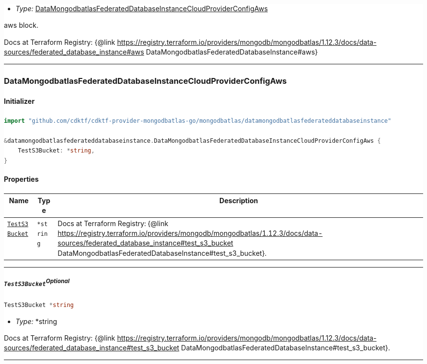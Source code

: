 - *Type:* <a href="#@cdktf/provider-mongodbatlas.dataMongodbatlasFederatedDatabaseInstance.DataMongodbatlasFederatedDatabaseInstanceCloudProviderConfigAws">DataMongodbatlasFederatedDatabaseInstanceCloudProviderConfigAws</a>

aws block.

Docs at Terraform Registry: {@link https://registry.terraform.io/providers/mongodb/mongodbatlas/1.12.3/docs/data-sources/federated_database_instance#aws DataMongodbatlasFederatedDatabaseInstance#aws}

---

### DataMongodbatlasFederatedDatabaseInstanceCloudProviderConfigAws <a name="DataMongodbatlasFederatedDatabaseInstanceCloudProviderConfigAws" id="@cdktf/provider-mongodbatlas.dataMongodbatlasFederatedDatabaseInstance.DataMongodbatlasFederatedDatabaseInstanceCloudProviderConfigAws"></a>

#### Initializer <a name="Initializer" id="@cdktf/provider-mongodbatlas.dataMongodbatlasFederatedDatabaseInstance.DataMongodbatlasFederatedDatabaseInstanceCloudProviderConfigAws.Initializer"></a>

```go
import "github.com/cdktf/cdktf-provider-mongodbatlas-go/mongodbatlas/datamongodbatlasfederateddatabaseinstance"

&datamongodbatlasfederateddatabaseinstance.DataMongodbatlasFederatedDatabaseInstanceCloudProviderConfigAws {
	TestS3Bucket: *string,
}
```

#### Properties <a name="Properties" id="Properties"></a>

| **Name** | **Type** | **Description** |
| --- | --- | --- |
| <code><a href="#@cdktf/provider-mongodbatlas.dataMongodbatlasFederatedDatabaseInstance.DataMongodbatlasFederatedDatabaseInstanceCloudProviderConfigAws.property.testS3Bucket">TestS3Bucket</a></code> | <code>*string</code> | Docs at Terraform Registry: {@link https://registry.terraform.io/providers/mongodb/mongodbatlas/1.12.3/docs/data-sources/federated_database_instance#test_s3_bucket DataMongodbatlasFederatedDatabaseInstance#test_s3_bucket}. |

---

##### `TestS3Bucket`<sup>Optional</sup> <a name="TestS3Bucket" id="@cdktf/provider-mongodbatlas.dataMongodbatlasFederatedDatabaseInstance.DataMongodbatlasFederatedDatabaseInstanceCloudProviderConfigAws.property.testS3Bucket"></a>

```go
TestS3Bucket *string
```

- *Type:* *string

Docs at Terraform Registry: {@link https://registry.terraform.io/providers/mongodb/mongodbatlas/1.12.3/docs/data-sources/federated_database_instance#test_s3_bucket DataMongodbatlasFederatedDatabaseInstance#test_s3_bucket}.

---